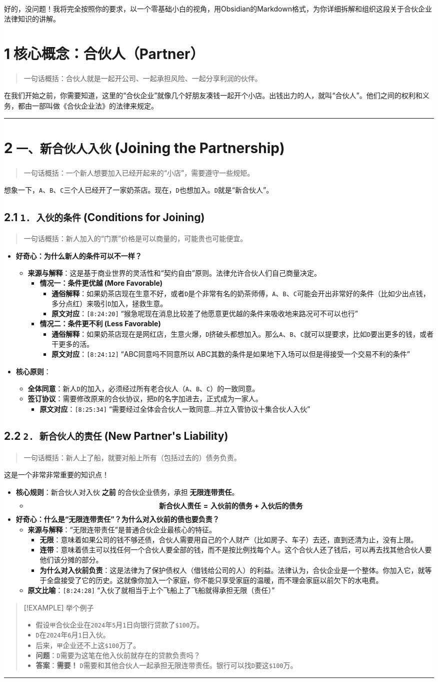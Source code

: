 好的，没问题！我将完全按照你的要求，以一个零基础小白的视角，用Obsidian的Markdown格式，为你详细拆解和组织这段关于合伙企业法律知识的讲解。

# 1 核心概念：合伙人（Partner）
> 一句话概括：合伙人就是一起开公司、一起承担风险、一起分享利润的伙伴。

在我们开始之前，你需要知道，这里的“合伙企业”就像几个好朋友凑钱一起开个小店。出钱出力的人，就叫“合伙人”。他们之间的权利和义务，都由一部叫做《合伙企业法》的法律来规定。

---

# 2 `一、新合伙人入伙` (Joining the Partnership)
> 一句话概括：一个新人想要加入已经开起来的“小店”，需要遵守一些规矩。

想象一下，`A`、`B`、`C`三个人已经开了一家奶茶店。现在，`D`也想加入。`D`就是“新合伙人”。

## 2.1 `1. 入伙的条件` (Conditions for Joining)
> 一句话概括：新人加入的“门票”价格是可以商量的，可能贵也可能便宜。

- **好奇心：为什么新人的条件可以不一样？**
    - **来源与解释**：这是基于商业世界的灵活性和“契约自由”原则。法律允许合伙人们自己商量决定。
        - **情况一：条件更优越 (More Favorable)**
            - **通俗解释**：如果奶茶店现在生意不好，或者`D`是个非常有名的奶茶师傅，`A`、`B`、`C`可能会开出非常好的条件（比如少出点钱，多分点红）来吸引`D`加入，拯救生意。
            - **原文对应**：`[8:24:20]` “猴急呢现在消息比较差了他愿意更优越的条件来吸收地来路况可不可以也行”
        - **情况二：条件更不利 (Less Favorable)**
            - **通俗解释**：如果奶茶店现在是网红店，生意火爆，`D`挤破头都想加入。那么`A`、`B`、`C`就可以提要求，比如`D`要出更多的钱，或者干更多的活。
            - **原文对应**：`[8:24:12]` “ABC同意吗不同意所以 ABC其数的条件是如果地下入场可以但是得接受一个交易不利的条件”

- **核心原则**：
    - **全体同意**：新人`D`的加入，必须经过所有老合伙人（`A`、`B`、`C`）的一致同意。
    - **签订协议**：需要修改原来的合伙协议，把`D`的名字加进去，正式成为一家人。
        - **原文对应**：`[8:25:34]` “需要经过全体会合伙人一致同意...并立入管协议十集合伙人入伙”

## 2.2 `2. 新合伙人的责任` (New Partner's Liability)
> 一句话概括：新人上了船，就要对船上所有（包括过去的）债务负责。

这是一个非常非常重要的知识点！

- **核心规则**：新合伙人对入伙 **之前** 的合伙企业债务，承担 **无限连带责任**。
    - **$$ \text{新合伙人责任} = \text{入伙前的债务} + \text{入伙后的债务} $$**
- **好奇心：什么是“无限连带责任”？为什么对入伙前的债也要负责？**
    - **来源与解释**：“无限连带责任”是普通合伙企业最核心的特征。
        - **无限**：意味着如果公司的钱不够还债，合伙人需要用自己的个人财产（比如房子、车子）去还，直到还清为止，没有上限。
        - **连带**：意味着债主可以找任何一个合伙人要全部的钱，而不是按比例找每个人。这个合伙人还了钱后，可以再去找其他合伙人要他们该分摊的部分。
        - **为什么对入伙前负责**：这是法律为了保护债权人（借钱给公司的人）的利益。法律认为，合伙企业是一个整体。你加入它，就等于全盘接受了它的历史。这就像你加入一个家庭，你不能只享受家庭的温暖，而不理会家庭以前欠下的水电费。
    - **原文比喻**：`[8:24:28]` “入伙了就相当于上个飞船上了飞船就得承担无限（责任）”

> [!EXAMPLE] 举个例子
> - 假设`甲`合伙企业在`2024`年`5`月`1`日向银行贷款了`$100`万。
> - `D`在`2024`年`6`月`1`日入伙。
> - 后来，`甲`企业还不上这`$100`万了。
> - **问题**：`D`需要为这笔在他入伙前就存在的贷款负责吗？
> - **答案**：**需要！** `D`需要和其他合伙人一起承担无限连带责任。银行可以找`D`要这`$100`万。

---